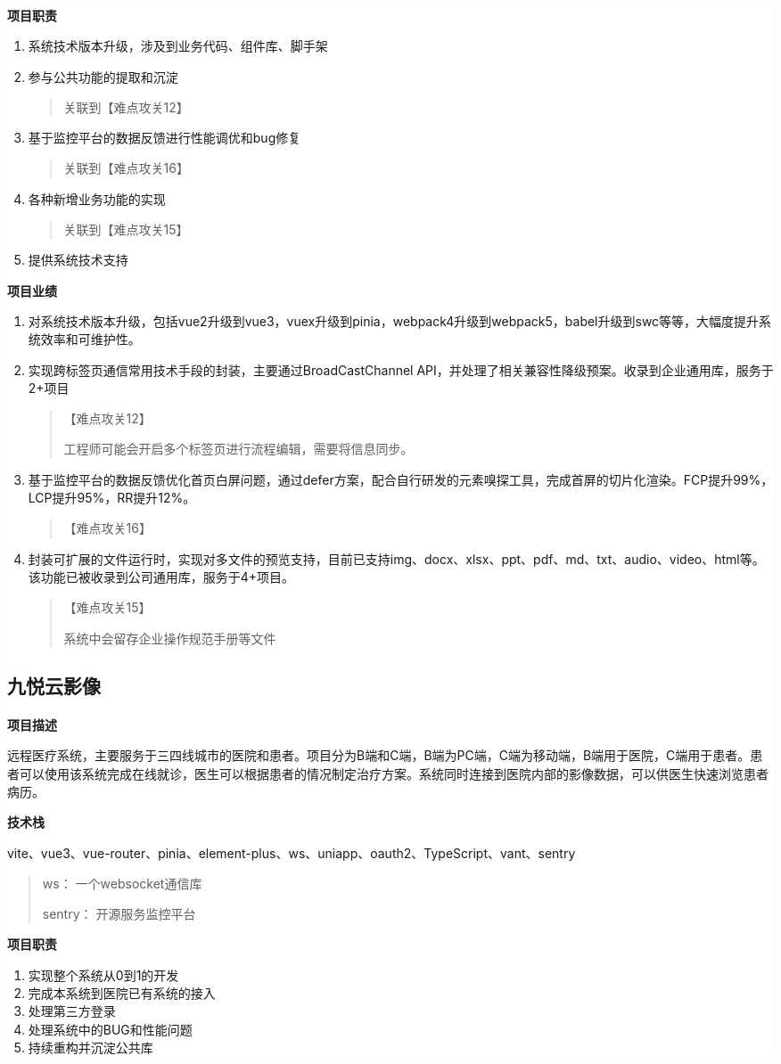 **项目职责**

1. 系统技术版本升级，涉及到业务代码、组件库、脚手架

2. 参与公共功能的提取和沉淀

   > 关联到【难点攻关12】

3. 基于监控平台的数据反馈进行性能调优和bug修复

   > 关联到【难点攻关16】

4. 各种新增业务功能的实现

   > 关联到【难点攻关15】

5. 提供系统技术支持

**项目业绩**

1. 对系统技术版本升级，包括vue2升级到vue3，vuex升级到pinia，webpack4升级到webpack5，babel升级到swc等等，大幅度提升系统效率和可维护性。

2. 实现跨标签页通信常用技术手段的封装，主要通过BroadCastChannel API，并处理了相关兼容性降级预案。收录到企业通用库，服务于2+项目

   > 【难点攻关12】
   >
   > 工程师可能会开启多个标签页进行流程编辑，需要将信息同步。

3. 基于监控平台的数据反馈优化首页白屏问题，通过defer方案，配合自行研发的元素嗅探工具，完成首屏的切片化渲染。FCP提升99%，LCP提升95%，RR提升12%。

   > 【难点攻关16】

4. 封装可扩展的文件运行时，实现对多文件的预览支持，目前已支持img、docx、xlsx、ppt、pdf、md、txt、audio、video、html等。该功能已被收录到公司通用库，服务于4+项目。

   > 【难点攻关15】
   >
   > 系统中会留存企业操作规范手册等文件

## 九悦云影像

**项目描述**

远程医疗系统，主要服务于三四线城市的医院和患者。项目分为B端和C端，B端为PC端，C端为移动端，B端用于医院，C端用于患者。患者可以使用该系统完成在线就诊，医生可以根据患者的情况制定治疗方案。系统同时连接到医院内部的影像数据，可以供医生快速浏览患者病历。

**技术栈**

vite、vue3、vue-router、pinia、element-plus、ws、uniapp、oauth2、TypeScript、vant、sentry

> ws： 一个websocket通信库
>
> sentry： 开源服务监控平台

**项目职责**

1. 实现整个系统从0到1的开发
2. 完成本系统到医院已有系统的接入
3. 处理第三方登录
4. 处理系统中的BUG和性能问题
5. 持续重构并沉淀公共库
